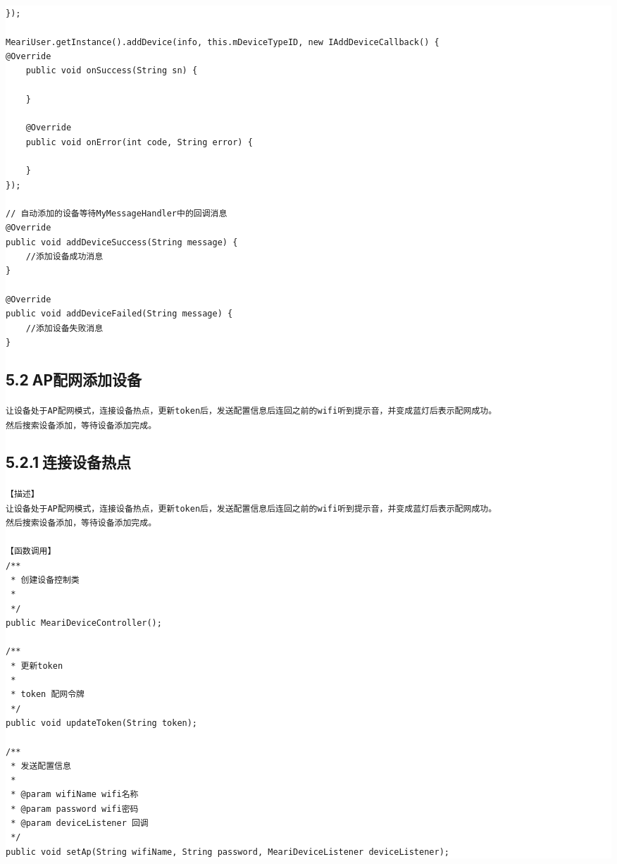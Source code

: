 ```
});

MeariUser.getInstance().addDevice(info, this.mDeviceTypeID, new IAddDeviceCallback() {
@Override
    public void onSuccess(String sn) {
       
    }

    @Override
    public void onError(int code, String error) {
        
    }
});

// 自动添加的设备等待MyMessageHandler中的回调消息
@Override
public void addDeviceSuccess(String message) {
    //添加设备成功消息
}

@Override
public void addDeviceFailed(String message) {
    //添加设备失败消息
}
```

## 5.2 AP配网添加设备

```
让设备处于AP配网模式，连接设备热点，更新token后，发送配置信息后连回之前的wifi听到提示音，并变成蓝灯后表示配网成功。
然后搜索设备添加，等待设备添加完成。
```

## 5.2.1 连接设备热点

```
【描述】
让设备处于AP配网模式，连接设备热点，更新token后，发送配置信息后连回之前的wifi听到提示音，并变成蓝灯后表示配网成功。
然后搜索设备添加，等待设备添加完成。

【函数调用】
/**
 * 创建设备控制类
 *
 */
public MeariDeviceController();

/**
 * 更新token
 *
 * token 配网令牌
 */
public void updateToken(String token);

/**
 * 发送配置信息
 *
 * @param wifiName wifi名称
 * @param password wifi密码
 * @param deviceListener 回调
 */
public void setAp(String wifiName, String password, MeariDeviceListener deviceListener);

```